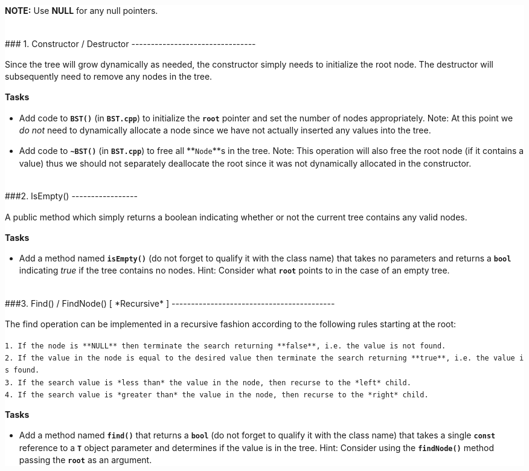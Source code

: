 
**NOTE:** Use **NULL** for any null pointers.



<br>
### 1. Constructor / Destructor
--------------------------------

Since the tree will grow dynamically as needed, the constructor simply needs to initialize the root node. The destructor will subsequently need to remove any nodes in the tree.

**Tasks**

  * Add code to **```BST()```** (in **```BST.cpp```**) to initialize the **```root```** pointer and set the number of nodes appropriately.  Note: At this point we *do not* need to dynamically allocate a node since we have not actually inserted any values into the tree.
  
  * Add code to **```~BST()```** (in **```BST.cpp```**) to free all **```Node```**s in the tree.  Note: This operation will also free the root node (if it contains a value) thus we should not separately deallocate the root since it was not dynamically allocated in the constructor.



<br>
###2. IsEmpty()
-----------------

A public method which simply returns a boolean indicating whether or not the current tree contains any valid nodes.
	
**Tasks**

* Add a method named **```isEmpty()```** (do not forget to qualify it with the class name) that takes no parameters and returns a **```bool```** indicating *true* if the tree contains no nodes. Hint: Consider what **```root```** points to in the case of an empty tree.



<br>
###3. Find() / FindNode() [ *Recursive* ]
------------------------------------------

The find operation can be implemented in a recursive fashion according to the following rules starting at the root:


    1. If the node is **NULL** then terminate the search returning **false**, i.e. the value is not found.
    2. If the value in the node is equal to the desired value then terminate the search returning **true**, i.e. the value is found.
    3. If the search value is *less than* the value in the node, then recurse to the *left* child.
    4. If the search value is *greater than* the value in the node, then recurse to the *right* child.


**Tasks**

  * Add a method named **```find()```** that returns a **```bool```** (do not forget to qualify it with the class name) that takes a single **```const```** reference to a **```T```** object parameter and determines if the value is in the tree. Hint: Consider using the **```findNode()```** method passing the **```root```** as an argument.
  